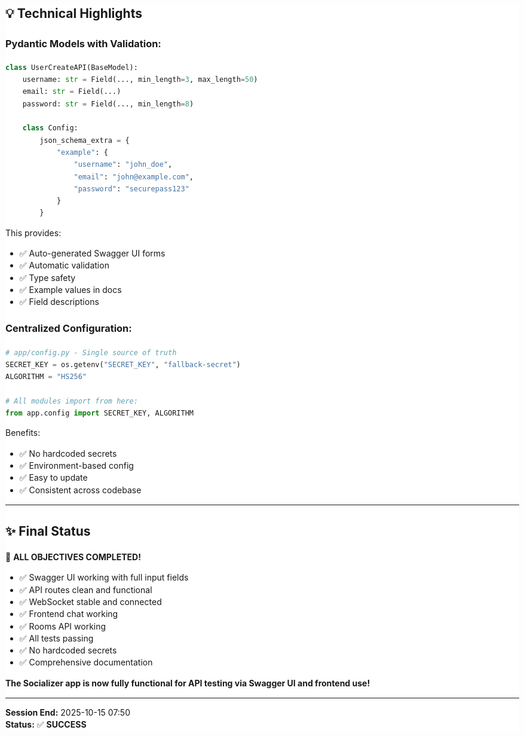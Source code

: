 
## 💡 **Technical Highlights**

### **Pydantic Models with Validation:**
```python
class UserCreateAPI(BaseModel):
    username: str = Field(..., min_length=3, max_length=50)
    email: str = Field(...)
    password: str = Field(..., min_length=8)
    
    class Config:
        json_schema_extra = {
            "example": {
                "username": "john_doe",
                "email": "john@example.com",
                "password": "securepass123"
            }
        }
```

This provides:
- ✅ Auto-generated Swagger UI forms
- ✅ Automatic validation
- ✅ Type safety
- ✅ Example values in docs
- ✅ Field descriptions

### **Centralized Configuration:**
```python
# app/config.py - Single source of truth
SECRET_KEY = os.getenv("SECRET_KEY", "fallback-secret")
ALGORITHM = "HS256"

# All modules import from here:
from app.config import SECRET_KEY, ALGORITHM
```

Benefits:
- ✅ No hardcoded secrets
- ✅ Environment-based config
- ✅ Easy to update
- ✅ Consistent across codebase

---

## ✨ **Final Status**

🎉 **ALL OBJECTIVES COMPLETED!**

- ✅ Swagger UI working with full input fields
- ✅ API routes clean and functional
- ✅ WebSocket stable and connected
- ✅ Frontend chat working
- ✅ Rooms API working
- ✅ All tests passing
- ✅ No hardcoded secrets
- ✅ Comprehensive documentation

**The Socializer app is now fully functional for API testing via Swagger UI and frontend use!**

---

**Session End:** 2025-10-15 07:50  
**Status:** ✅ **SUCCESS**
